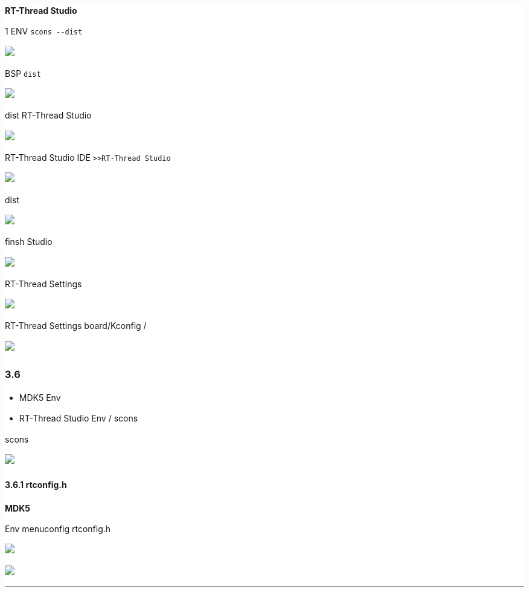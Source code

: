 
**RT-Thread Studio** 

1 ENV  `scons --dist` 

![](./figures/dist1.png)

 BSP  `dist` 

![](./figures/dist2.png)

 dist  RT-Thread Studio 

![](./figures/dist3.png)

 RT-Thread Studio  IDE  `>>RT-Thread Studio `

![](./figures/studio1.png)

 dist 

![](./figures/studio2.png)

 finsh  Studio 

![](./figures/studio2-1.png)

 RT-Thread Settings 

![](./figures/studio3.png)

RT-Thread Settings  board/Kconfig /

![](./figures/studio4.png)

### 3.6 

* MDK5  Env 

* RT-Thread Studio Env / scons 

 scons 

![](./figures/studio5.png)

#### 3.6.1  rtconfig.h 

**MDK5**

 Env  menuconfig  rtconfig.h 

![](./figures/menuconfig_1.png)

![](./figures/menuconfig_2.png)

---
